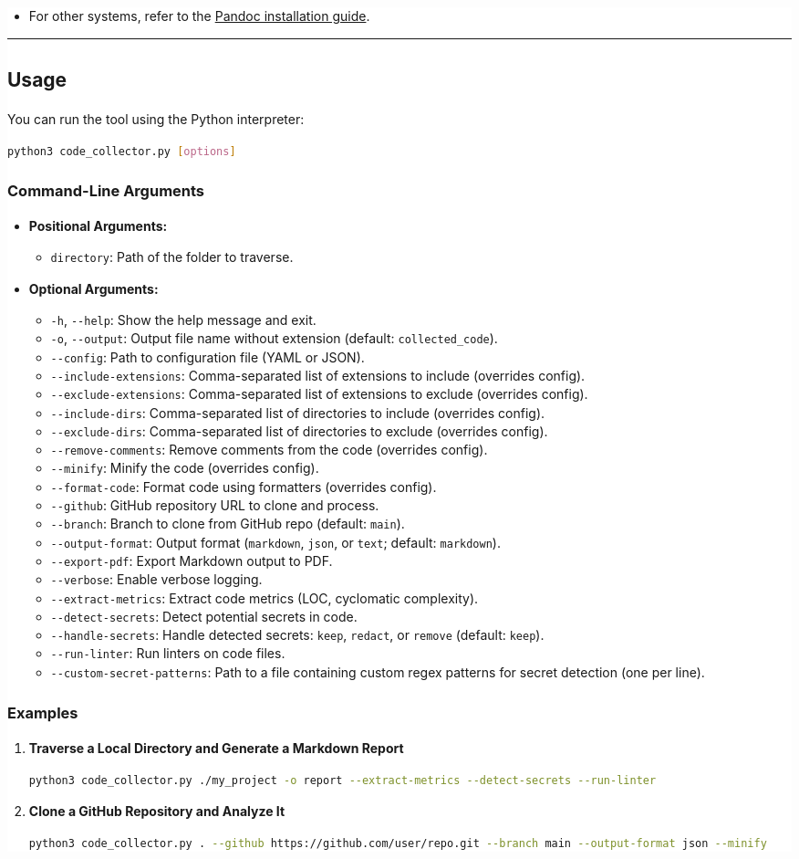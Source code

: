   - For other systems, refer to the [Pandoc installation guide](https://pandoc.org/installing.html).

---

## Usage

You can run the tool using the Python interpreter:

```bash
python3 code_collector.py [options]
```

### Command-Line Arguments

- **Positional Arguments:**
  - `directory`: Path of the folder to traverse.

- **Optional Arguments:**

  - `-h`, `--help`: Show the help message and exit.
  - `-o`, `--output`: Output file name without extension (default: `collected_code`).
  - `--config`: Path to configuration file (YAML or JSON).
  - `--include-extensions`: Comma-separated list of extensions to include (overrides config).
  - `--exclude-extensions`: Comma-separated list of extensions to exclude (overrides config).
  - `--include-dirs`: Comma-separated list of directories to include (overrides config).
  - `--exclude-dirs`: Comma-separated list of directories to exclude (overrides config).
  - `--remove-comments`: Remove comments from the code (overrides config).
  - `--minify`: Minify the code (overrides config).
  - `--format-code`: Format code using formatters (overrides config).
  - `--github`: GitHub repository URL to clone and process.
  - `--branch`: Branch to clone from GitHub repo (default: `main`).
  - `--output-format`: Output format (`markdown`, `json`, or `text`; default: `markdown`).
  - `--export-pdf`: Export Markdown output to PDF.
  - `--verbose`: Enable verbose logging.
  - `--extract-metrics`: Extract code metrics (LOC, cyclomatic complexity).
  - `--detect-secrets`: Detect potential secrets in code.
  - `--handle-secrets`: Handle detected secrets: `keep`, `redact`, or `remove` (default: `keep`).
  - `--run-linter`: Run linters on code files.
  - `--custom-secret-patterns`: Path to a file containing custom regex patterns for secret detection (one per line).

### Examples

1. **Traverse a Local Directory and Generate a Markdown Report**

   ```bash
   python3 code_collector.py ./my_project -o report --extract-metrics --detect-secrets --run-linter
   ```

2. **Clone a GitHub Repository and Analyze It**

   ```bash
   python3 code_collector.py . --github https://github.com/user/repo.git --branch main --output-format json --minify
   ```
